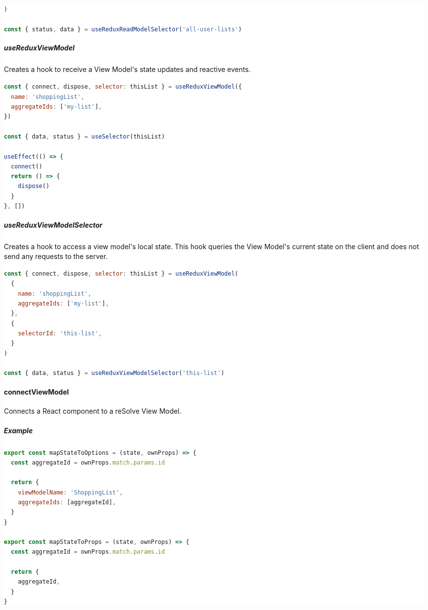 ```js
)

const { status, data } = useReduxReadModelSelector('all-user-lists')
```

##### useReduxViewModel

Creates a hook to receive a View Model's state updates and reactive events.

```js
const { connect, dispose, selector: thisList } = useReduxViewModel({
  name: 'shoppingList',
  aggregateIds: ['my-list'],
})

const { data, status } = useSelector(thisList)

useEffect(() => {
  connect()
  return () => {
    dispose()
  }
}, [])
```

##### useReduxViewModelSelector

Creates a hook to access a view model's local state. This hook queries the View Model's current state on the client and does not send any requests to the server.

```js
const { connect, dispose, selector: thisList } = useReduxViewModel(
  {
    name: 'shoppingList',
    aggregateIds: ['my-list'],
  },
  {
    selectorId: 'this-list',
  }
)

const { data, status } = useReduxViewModelSelector('this-list')
```

#### connectViewModel

Connects a React component to a reSolve View Model.

##### Example

```js
export const mapStateToOptions = (state, ownProps) => {
  const aggregateId = ownProps.match.params.id

  return {
    viewModelName: 'ShoppingList',
    aggregateIds: [aggregateId],
  }
}

export const mapStateToProps = (state, ownProps) => {
  const aggregateId = ownProps.match.params.id

  return {
    aggregateId,
  }
}
```